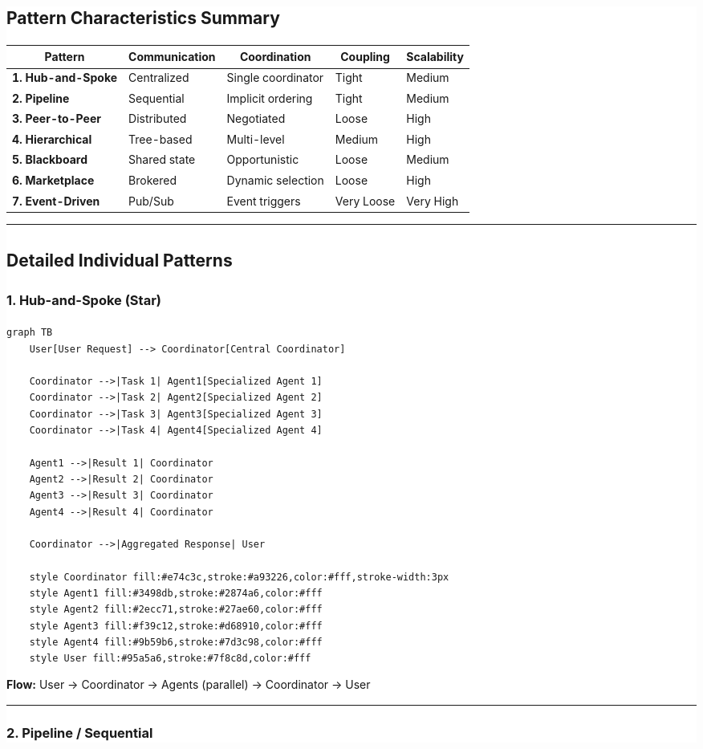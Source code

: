 ## Pattern Characteristics Summary

| Pattern | Communication | Coordination | Coupling | Scalability |
|---------|--------------|--------------|----------|-------------|
| **1. Hub-and-Spoke** | Centralized | Single coordinator | Tight | Medium |
| **2. Pipeline** | Sequential | Implicit ordering | Tight | Medium |
| **3. Peer-to-Peer** | Distributed | Negotiated | Loose | High |
| **4. Hierarchical** | Tree-based | Multi-level | Medium | High |
| **5. Blackboard** | Shared state | Opportunistic | Loose | Medium |
| **6. Marketplace** | Brokered | Dynamic selection | Loose | High |
| **7. Event-Driven** | Pub/Sub | Event triggers | Very Loose | Very High |

---

## Detailed Individual Patterns

### 1. Hub-and-Spoke (Star)

```mermaid
graph TB
    User[User Request] --> Coordinator[Central Coordinator]

    Coordinator -->|Task 1| Agent1[Specialized Agent 1]
    Coordinator -->|Task 2| Agent2[Specialized Agent 2]
    Coordinator -->|Task 3| Agent3[Specialized Agent 3]
    Coordinator -->|Task 4| Agent4[Specialized Agent 4]

    Agent1 -->|Result 1| Coordinator
    Agent2 -->|Result 2| Coordinator
    Agent3 -->|Result 3| Coordinator
    Agent4 -->|Result 4| Coordinator

    Coordinator -->|Aggregated Response| User

    style Coordinator fill:#e74c3c,stroke:#a93226,color:#fff,stroke-width:3px
    style Agent1 fill:#3498db,stroke:#2874a6,color:#fff
    style Agent2 fill:#2ecc71,stroke:#27ae60,color:#fff
    style Agent3 fill:#f39c12,stroke:#d68910,color:#fff
    style Agent4 fill:#9b59b6,stroke:#7d3c98,color:#fff
    style User fill:#95a5a6,stroke:#7f8c8d,color:#fff
```

**Flow:** User → Coordinator → Agents (parallel) → Coordinator → User

---

### 2. Pipeline / Sequential
